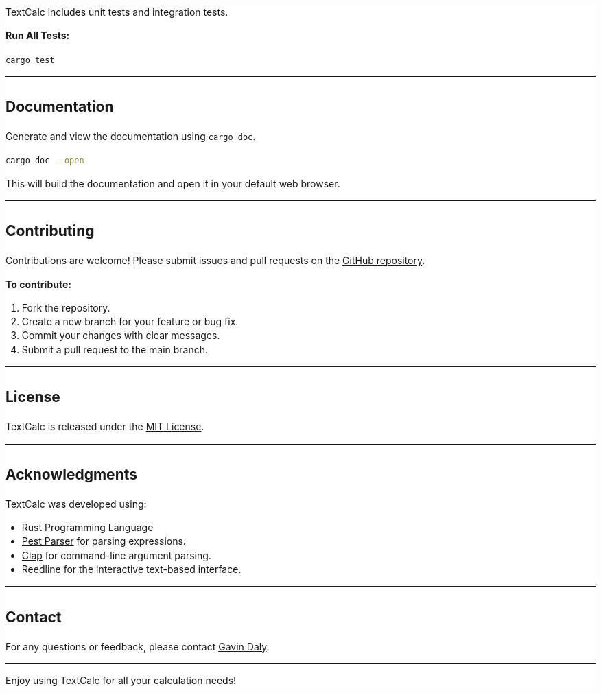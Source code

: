 TextCalc includes unit tests and integration tests.

**Run All Tests:**

```bash
cargo test
```

---

## Documentation

Generate and view the documentation using `cargo doc`.

```bash
cargo doc --open
```

This will build the documentation and open it in your default web browser.

---

## Contributing

Contributions are welcome! Please submit issues and pull requests on the [GitHub repository](https://github.com/yourusername/textcalc).

**To contribute:**

1. Fork the repository.
2. Create a new branch for your feature or bug fix.
3. Commit your changes with clear messages.
4. Submit a pull request to the main branch.

---

## License

TextCalc is released under the [MIT License](LICENSE).

---

## Acknowledgments

TextCalc was developed using:

- [Rust Programming Language](https://www.rust-lang.org/)
- [Pest Parser](https://pest.rs/) for parsing expressions.
- [Clap](https://crates.io/crates/clap) for command-line argument parsing.
- [Reedline](https://crates.io/crates/reedline) for the interactive text-based interface.

---

## Contact

For any questions or feedback, please contact [Gavin Daly](mailto:gavin@gavdev.xyz).

---

Enjoy using TextCalc for all your calculation needs!
